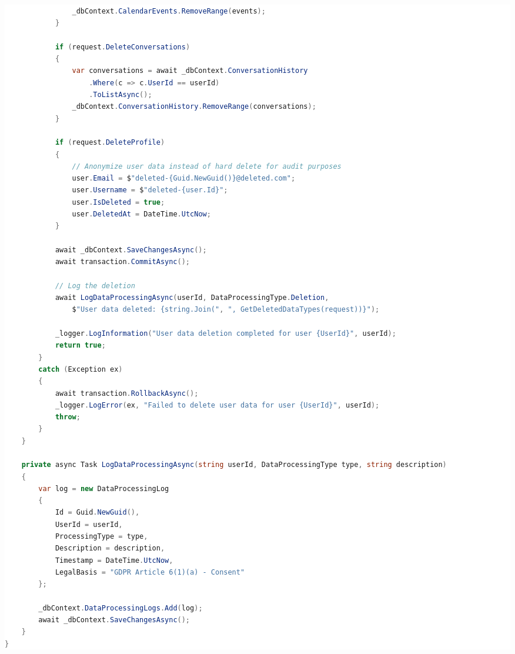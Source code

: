 ```csharp
                _dbContext.CalendarEvents.RemoveRange(events);
            }

            if (request.DeleteConversations)
            {
                var conversations = await _dbContext.ConversationHistory
                    .Where(c => c.UserId == userId)
                    .ToListAsync();
                _dbContext.ConversationHistory.RemoveRange(conversations);
            }

            if (request.DeleteProfile)
            {
                // Anonymize user data instead of hard delete for audit purposes
                user.Email = $"deleted-{Guid.NewGuid()}@deleted.com";
                user.Username = $"deleted-{user.Id}";
                user.IsDeleted = true;
                user.DeletedAt = DateTime.UtcNow;
            }

            await _dbContext.SaveChangesAsync();
            await transaction.CommitAsync();

            // Log the deletion
            await LogDataProcessingAsync(userId, DataProcessingType.Deletion,
                $"User data deleted: {string.Join(", ", GetDeletedDataTypes(request))}");

            _logger.LogInformation("User data deletion completed for user {UserId}", userId);
            return true;
        }
        catch (Exception ex)
        {
            await transaction.RollbackAsync();
            _logger.LogError(ex, "Failed to delete user data for user {UserId}", userId);
            throw;
        }
    }

    private async Task LogDataProcessingAsync(string userId, DataProcessingType type, string description)
    {
        var log = new DataProcessingLog
        {
            Id = Guid.NewGuid(),
            UserId = userId,
            ProcessingType = type,
            Description = description,
            Timestamp = DateTime.UtcNow,
            LegalBasis = "GDPR Article 6(1)(a) - Consent"
        };

        _dbContext.DataProcessingLogs.Add(log);
        await _dbContext.SaveChangesAsync();
    }
}
```
